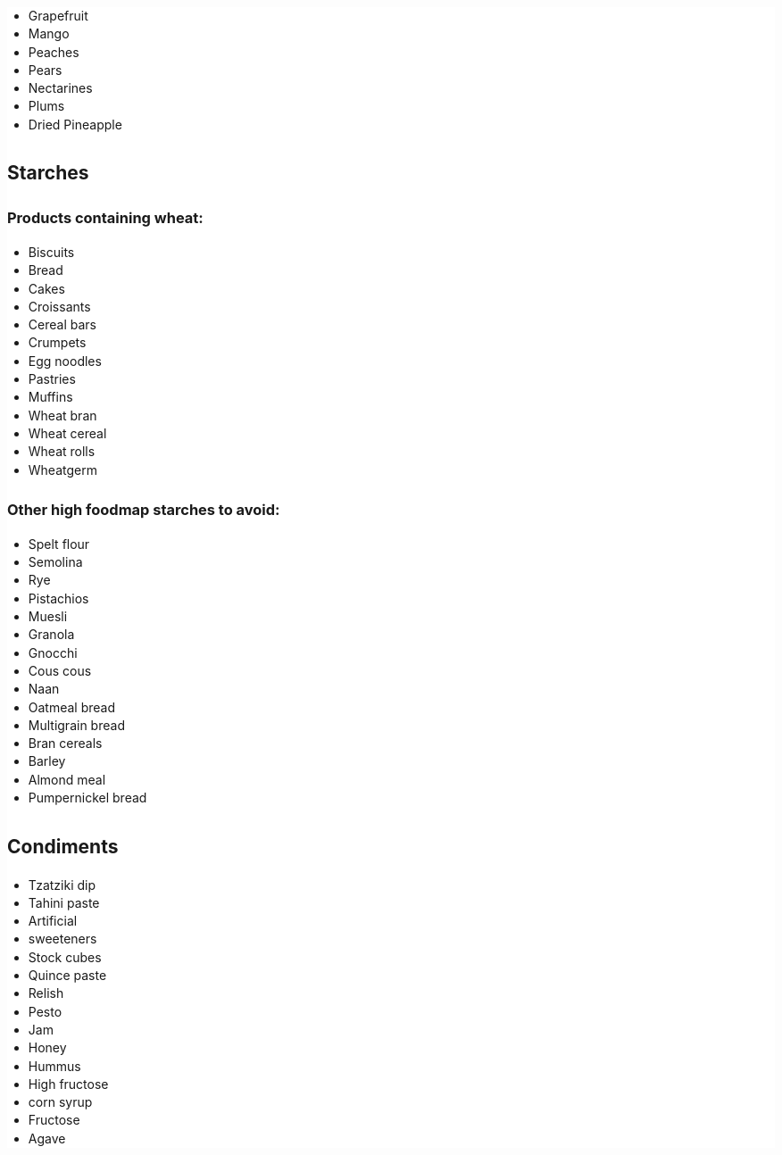 - Grapefruit 
- Mango 
- Peaches 
- Pears 
- Nectarines 
- Plums 
- Dried Pineapple

## Starches
### Products containing wheat:
- Biscuits 
- Bread 
- Cakes 
- Croissants 
- Cereal bars 
- Crumpets 
- Egg noodles 
- Pastries 
- Muffins 
- Wheat bran 
- Wheat cereal 
- Wheat rolls 
- Wheatgerm
### Other high foodmap starches to avoid:
-  Spelt flour 
- Semolina 
- Rye 
- Pistachios 
- Muesli 
- Granola 
- Gnocchi 
- Cous cous 
- Naan 
- Oatmeal bread 
- Multigrain bread 
- Bran cereals 
- Barley 
- Almond meal 
- Pumpernickel bread

## Condiments 
- Tzatziki dip 
- Tahini paste 
- Artificial 
- sweeteners 
- Stock cubes 
- Quince paste 
- Relish 
- Pesto 
- Jam 
- Honey 
- Hummus 
- High fructose 
- corn syrup 
- Fructose 
- Agave
